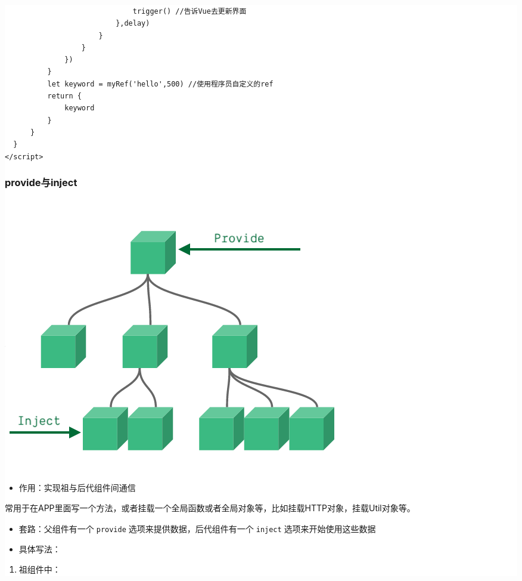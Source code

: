   ```vue
  								trigger() //告诉Vue去更新界面
  							},delay)
  						}
  					}
  				})
  			}
  			let keyword = myRef('hello',500) //使用程序员自定义的ref
  			return {
  				keyword
  			}
  		}
  	}
  </script>
  ```

  

### provide与inject

![provide](/images/vue/vue3provide.png)


- 作用：实现祖与后代组件间通信

常用于在APP里面写一个方法，或者挂载一个全局函数或者全局对象等，比如挂载HTTP对象，挂载Util对象等。

- 套路：父组件有一个 `provide` 选项来提供数据，后代组件有一个 `inject` 选项来开始使用这些数据

- 具体写法：

1. 祖组件中：
